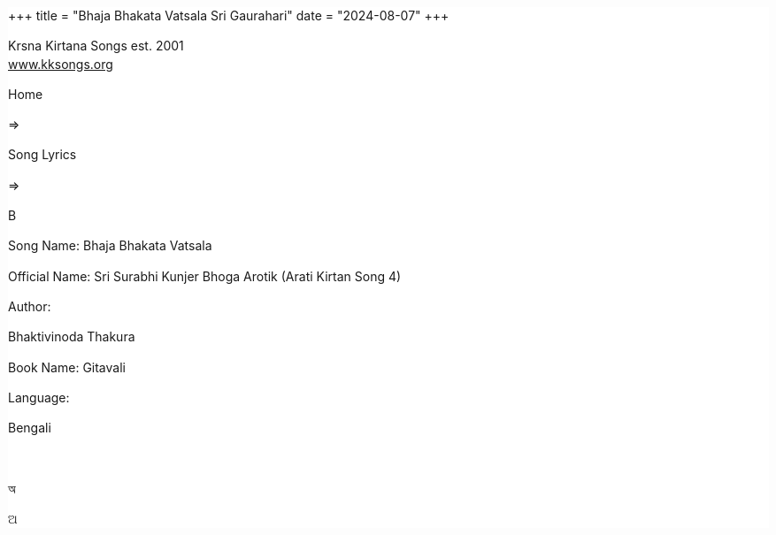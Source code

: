 +++ 
title = "Bhaja Bhakata Vatsala Sri Gaurahari"
date = "2024-08-07"
+++

Krsna Kirtana Songs est.
2001                                                                                                                                    
            
www.kksongs.org








Home
 
⇒
 
Song
Lyrics


⇒
 
B


Song
Name: Bhaja Bhakata Vatsala


Official
Name: Sri Surabhi Kunjer Bhoga Arotik (Arati Kirtan Song 4)


Author:

Bhaktivinoda
Thakura


Book
Name: 
Gitavali


Language:

Bengali


 








অ






ଅ
